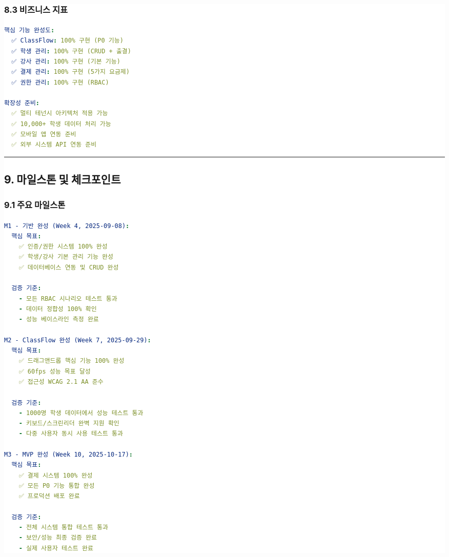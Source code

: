 ### 8.3 비즈니스 지표
```yaml
핵심 기능 완성도:
  ✅ ClassFlow: 100% 구현 (P0 기능)
  ✅ 학생 관리: 100% 구현 (CRUD + 출결)
  ✅ 강사 관리: 100% 구현 (기본 기능)
  ✅ 결제 관리: 100% 구현 (5가지 요금제)
  ✅ 권한 관리: 100% 구현 (RBAC)

확장성 준비:
  ✅ 멀티 테넌시 아키텍처 적용 가능
  ✅ 10,000+ 학생 데이터 처리 가능
  ✅ 모바일 앱 연동 준비
  ✅ 외부 시스템 API 연동 준비
```

---

## 9. 마일스톤 및 체크포인트

### 9.1 주요 마일스톤
```yaml
M1 - 기반 완성 (Week 4, 2025-09-08):
  핵심 목표:
    ✅ 인증/권한 시스템 100% 완성
    ✅ 학생/강사 기본 관리 기능 완성
    ✅ 데이터베이스 연동 및 CRUD 완성
  
  검증 기준:
    - 모든 RBAC 시나리오 테스트 통과
    - 데이터 정합성 100% 확인
    - 성능 베이스라인 측정 완료

M2 - ClassFlow 완성 (Week 7, 2025-09-29):
  핵심 목표:
    ✅ 드래그앤드롭 핵심 기능 100% 완성
    ✅ 60fps 성능 목표 달성
    ✅ 접근성 WCAG 2.1 AA 준수
  
  검증 기준:
    - 1000명 학생 데이터에서 성능 테스트 통과
    - 키보드/스크린리더 완벽 지원 확인
    - 다중 사용자 동시 사용 테스트 통과

M3 - MVP 완성 (Week 10, 2025-10-17):
  핵심 목표:
    ✅ 결제 시스템 100% 완성
    ✅ 모든 P0 기능 통합 완성
    ✅ 프로덕션 배포 완료
  
  검증 기준:
    - 전체 시스템 통합 테스트 통과
    - 보안/성능 최종 검증 완료
    - 실제 사용자 테스트 완료
```

